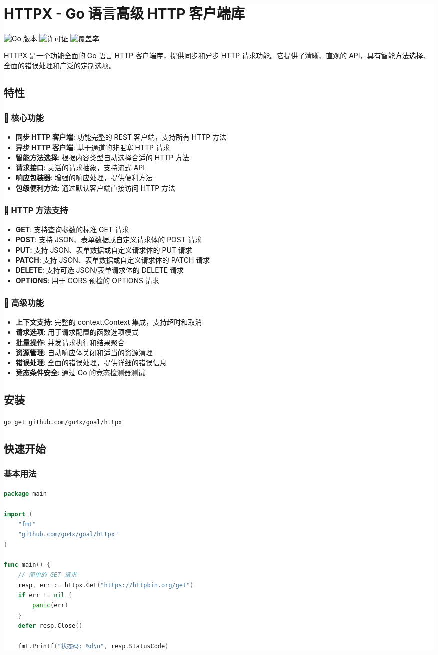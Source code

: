 # HTTPX - Go 语言高级 HTTP 客户端库

[![Go 版本](https://img.shields.io/badge/go-%3E%3D1.21-blue.svg)](https://golang.org/)
[![许可证](https://img.shields.io/badge/license-MIT-green.svg)](LICENSE)
[![覆盖率](https://img.shields.io/badge/coverage-92.1%25-brightgreen.svg)](coverage.out)

HTTPX 是一个功能全面的 Go 语言 HTTP 客户端库，提供同步和异步 HTTP 请求功能。它提供了清晰、直观的 API，具有智能方法选择、全面的错误处理和广泛的定制选项。

## 特性

### 🚀 核心功能
- **同步 HTTP 客户端**: 功能完整的 REST 客户端，支持所有 HTTP 方法
- **异步 HTTP 客户端**: 基于通道的非阻塞 HTTP 请求
- **智能方法选择**: 根据内容类型自动选择合适的 HTTP 方法
- **请求接口**: 灵活的请求抽象，支持流式 API
- **响应包装器**: 增强的响应处理，提供便利方法
- **包级便利方法**: 通过默认客户端直接访问 HTTP 方法

### 🔧 HTTP 方法支持
- **GET**: 支持查询参数的标准 GET 请求
- **POST**: 支持 JSON、表单数据或自定义请求体的 POST 请求
- **PUT**: 支持 JSON、表单数据或自定义请求体的 PUT 请求
- **PATCH**: 支持 JSON、表单数据或自定义请求体的 PATCH 请求
- **DELETE**: 支持可选 JSON/表单请求体的 DELETE 请求
- **OPTIONS**: 用于 CORS 预检的 OPTIONS 请求

### 🎯 高级功能
- **上下文支持**: 完整的 context.Context 集成，支持超时和取消
- **请求选项**: 用于请求配置的函数选项模式
- **批量操作**: 并发请求执行和结果聚合
- **资源管理**: 自动响应体关闭和适当的资源清理
- **错误处理**: 全面的错误处理，提供详细的错误信息
- **竞态条件安全**: 通过 Go 的竞态检测器测试

## 安装

```bash
go get github.com/go4x/goal/httpx
```

## 快速开始

### 基本用法

```go
package main

import (
    "fmt"
    "github.com/go4x/goal/httpx"
)

func main() {
    // 简单的 GET 请求
    resp, err := httpx.Get("https://httpbin.org/get")
    if err != nil {
        panic(err)
    }
    defer resp.Close()
    
    fmt.Printf("状态码: %d\n", resp.StatusCode)
```